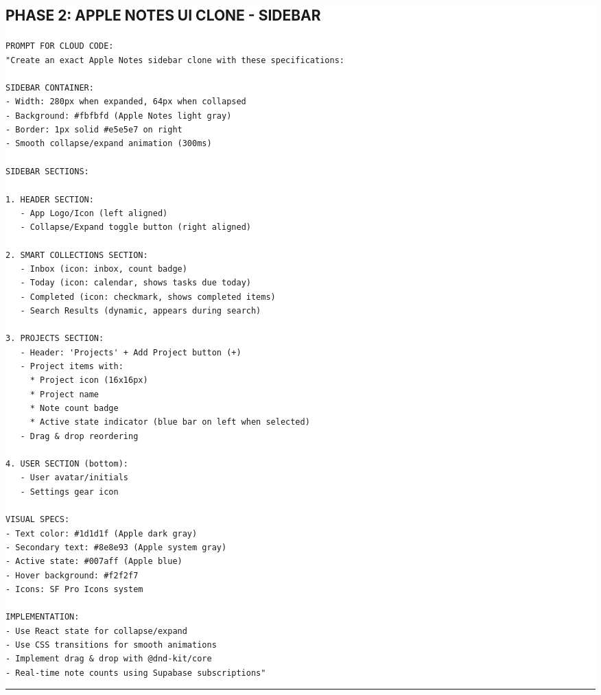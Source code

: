 
## **PHASE 2: APPLE NOTES UI CLONE - SIDEBAR**
```
PROMPT FOR CLOUD CODE:
"Create an exact Apple Notes sidebar clone with these specifications:

SIDEBAR CONTAINER:
- Width: 280px when expanded, 64px when collapsed
- Background: #fbfbfd (Apple Notes light gray)
- Border: 1px solid #e5e5e7 on right
- Smooth collapse/expand animation (300ms)

SIDEBAR SECTIONS:

1. HEADER SECTION:
   - App Logo/Icon (left aligned)
   - Collapse/Expand toggle button (right aligned)

2. SMART COLLECTIONS SECTION:
   - Inbox (icon: inbox, count badge)
   - Today (icon: calendar, shows tasks due today)
   - Completed (icon: checkmark, shows completed items)
   - Search Results (dynamic, appears during search)

3. PROJECTS SECTION:
   - Header: 'Projects' + Add Project button (+)
   - Project items with:
     * Project icon (16x16px)
     * Project name
     * Note count badge
     * Active state indicator (blue bar on left when selected)
   - Drag & drop reordering

4. USER SECTION (bottom):
   - User avatar/initials
   - Settings gear icon

VISUAL SPECS:
- Text color: #1d1d1f (Apple dark gray)
- Secondary text: #8e8e93 (Apple system gray)
- Active state: #007aff (Apple blue)
- Hover background: #f2f2f7
- Icons: SF Pro Icons system

IMPLEMENTATION:
- Use React state for collapse/expand
- Use CSS transitions for smooth animations
- Implement drag & drop with @dnd-kit/core
- Real-time note counts using Supabase subscriptions"
```

---
